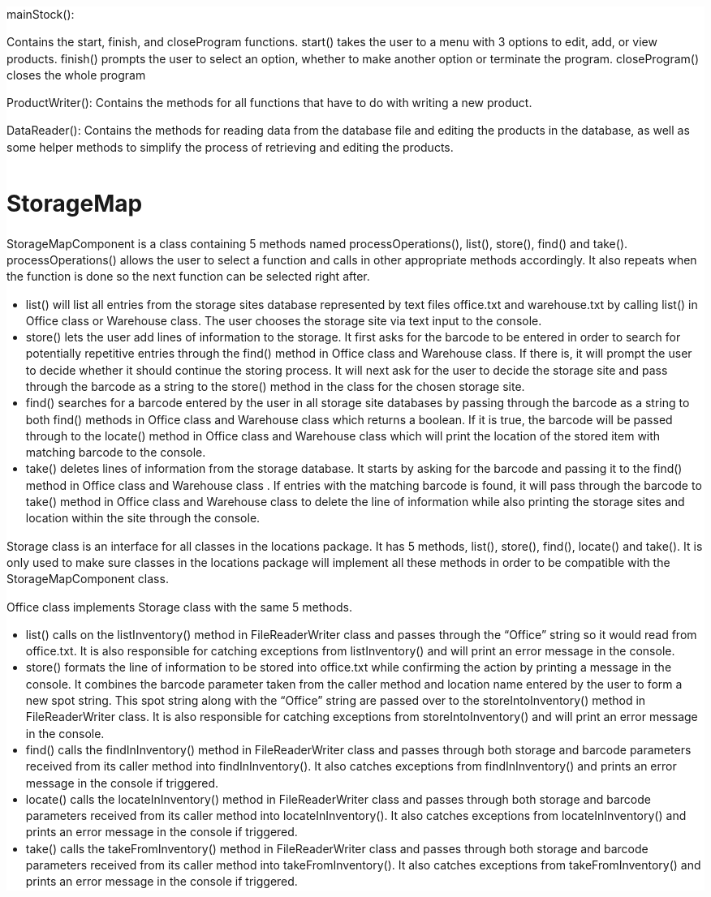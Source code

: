 mainStock():

Contains the start, finish, and closeProgram functions. start() takes the user to a menu with 3 options to edit, add, or view products. finish() prompts the user to select an option, whether to make another option or terminate the program. closeProgram() closes the whole program

ProductWriter():
Contains the methods for all functions that have to do with writing a new product.

DataReader():
Contains the methods for reading data from the database file and editing the products in the database, as well as some helper methods to simplify the process of retrieving and editing the products. 

# StorageMap
StorageMapComponent is a class containing 5 methods named processOperations(), list(), store(), find() and take(). 
processOperations() allows the user to select a function and calls in other appropriate methods accordingly. It also repeats when the function is done so the next function can be selected right after. 
- list() will list all entries from the storage sites database represented by text files office.txt and warehouse.txt by calling list() in Office class or Warehouse class. The user chooses the storage site via text input to the console. 
- store() lets the user add lines of information to the storage. It first asks for the barcode to be entered in order to search for potentially repetitive entries through the find() method in Office class and Warehouse class. If there is, it will prompt the user to decide whether it should continue the storing process. It will next ask for the user to decide the storage site and pass through the barcode as a string to the store() method in the class for the chosen storage site. 
- find() searches for a barcode entered by the user in all storage site databases by passing through the barcode as a string to both find() methods in Office class and Warehouse class which returns a boolean. If it is true, the barcode will be passed through to the locate() method in Office class and Warehouse class which will print the location of the stored item with matching barcode to the console. 
- take() deletes lines of information from the storage database. It starts by asking for the barcode and passing it to the find() method in Office class and Warehouse class . If entries with the matching barcode is found, it will pass through the barcode to take() method in Office class and Warehouse class to delete the line of information while also printing the storage sites and location within the site through the console.

Storage class is an interface for all classes in the locations package. It has 5 methods, list(), store(), find(), locate() and take(). It is only used to make sure classes in the locations package will implement all these methods in order to be compatible with the StorageMapComponent class.

Office class implements Storage class with the same 5 methods. 
- list() calls on the listInventory() method in FileReaderWriter class and passes through the “Office” string so it would read from office.txt. It is also responsible for catching exceptions from listInventory() and will print an error message in the console.
- store() formats the line of information to be stored into office.txt while confirming the action by printing a message in the console. It combines the barcode parameter taken from the caller method and location name entered by the user to form a new spot string. This spot string along with the “Office” string are passed over to the storeIntoInventory() method in FileReaderWriter class. It is also responsible for catching exceptions from storeIntoInventory() and will print an error message in the console.
- find() calls the findInInventory() method in FileReaderWriter class and passes through both storage and barcode parameters received from its caller method into findInInventory(). It also catches exceptions from findInInventory() and prints an error message in the console if triggered.
- locate() calls the locateInInventory() method in FileReaderWriter class and passes through both storage and barcode parameters received from its caller method into locateInInventory(). It also catches exceptions from locateInInventory() and prints an error message in the console if triggered.
- take() calls the takeFromInventory() method in FileReaderWriter class and passes through both storage and barcode parameters received from its caller method into takeFromInventory(). It also catches exceptions from takeFromInventory() and prints an error message in the console if triggered.
